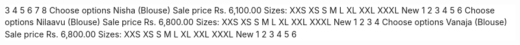 3
4
5
6
7
8
Choose options
Nisha (Blouse)
Sale price
Rs. 6,100.00
Sizes:
XXS
XS
S
M
L
XL
XXL
XXXL
New
1
2
3
4
5
6
Choose options
Nilaavu (Blouse)
Sale price
Rs. 6,800.00
Sizes:
XXS
XS
S
M
L
XL
XXL
XXXL
New
1
2
3
4
Choose options
Vanaja (Blouse)
Sale price
Rs. 6,800.00
Sizes:
XXS
XS
S
M
L
XL
XXL
XXXL
New
1
2
3
4
5
6